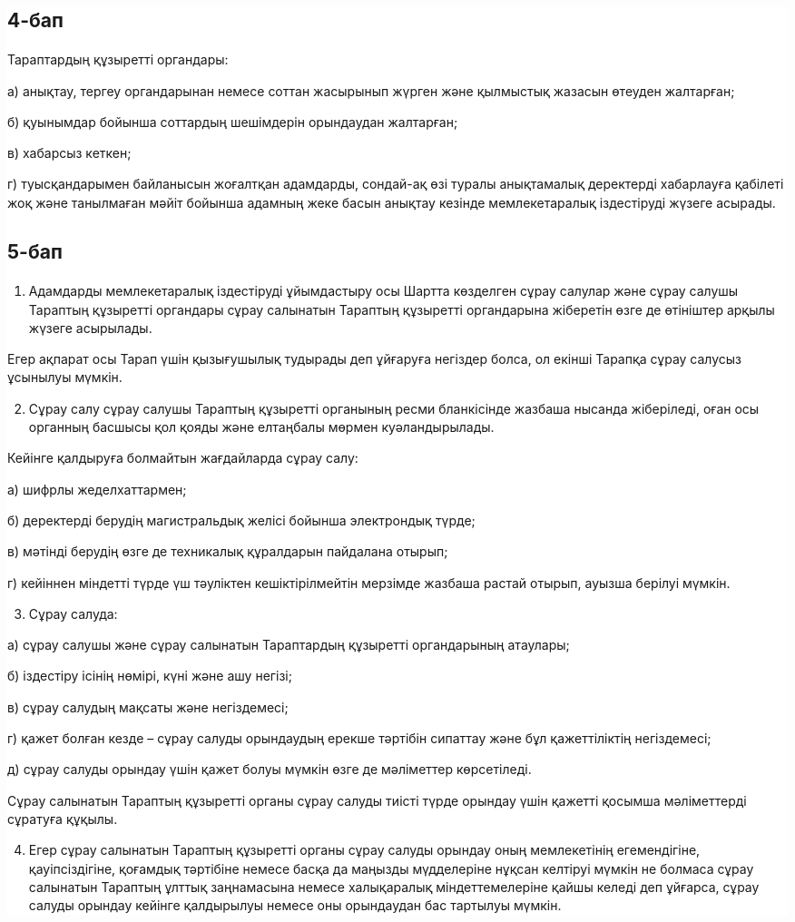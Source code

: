 ## 4-бап

Тараптардың құзыретті органдары:

а) анықтау, тергеу органдарынан немесе соттан жасырынып жүрген және қылмыстық жазасын өтеуден жалтарған;

б) қуынымдар бойынша соттардың шешімдерін орындаудан жалтарған;

в) хабарсыз кеткен;

г) туысқандарымен байланысын жоғалтқан адамдарды, сондай-ақ өзі туралы анықтамалық деректерді хабарлауға қабілеті жоқ және танылмаған мәйіт бойынша адамның жеке басын анықтау кезінде мемлекетаралық іздестіруді жүзеге асырады.

## 5-бап

1. Адамдарды мемлекетаралық іздестіруді ұйымдастыру осы Шартта көзделген сұрау салулар және сұрау салушы Тараптың құзыретті органдары сұрау салынатын Тараптың құзыретті органдарына жіберетін өзге де өтініштер арқылы жүзеге асырылады.

Егер ақпарат осы Тарап үшін қызығушылық тудырады деп ұйғаруға негіздер болса, ол екінші Тарапқа сұрау салусыз ұсынылуы мүмкін.

2. Сұрау салу сұрау салушы Тараптың құзыретті органының ресми бланкісінде жазбаша нысанда жіберіледі, оған осы органның басшысы қол қояды және елтаңбалы мөрмен куәландырылады.

Кейінге қалдыруға болмайтын жағдайларда сұрау салу:

а) шифрлы жеделхаттармен;

б) деректерді берудің магистральдық желісі бойынша электрондық түрде;

в) мәтінді берудің өзге де техникалық құралдарын пайдалана отырып;

г) кейіннен міндетті түрде үш тәуліктен кешіктірілмейтін мерзімде жазбаша растай отырып, ауызша берілуі мүмкін.

3. Сұрау салуда:

а) сұрау салушы және сұрау салынатын Тараптардың құзыретті органдарының атаулары;

б) іздестіру ісінің нөмірі, күні және ашу негізі;

в) сұрау салудың мақсаты және негіздемесі;

г) қажет болған кезде – сұрау салуды орындаудың ерекше тәртібін сипаттау және бұл қажеттіліктің негіздемесі;

д) сұрау салуды орындау үшін қажет болуы мүмкін өзге де мәліметтер көрсетіледі.

Сұрау салынатын Тараптың құзыретті органы сұрау салуды тиісті түрде орындау үшін қажетті қосымша мәліметтерді сұратуға құқылы.

4. Егер сұрау салынатын Тараптың құзыретті органы сұрау салуды орындау оның мемлекетінің егемендігіне, қауіпсіздігіне, қоғамдық тәртібіне немесе басқа да маңызды мүдделеріне нұқсан келтіруі мүмкін не болмаса сұрау салынатын Тараптың ұлттық заңнамасына немесе халықаралық міндеттемелеріне қайшы келеді деп ұйғарса, сұрау салуды орындау кейінге қалдырылуы немесе оны орындаудан бас тартылуы мүмкін.
